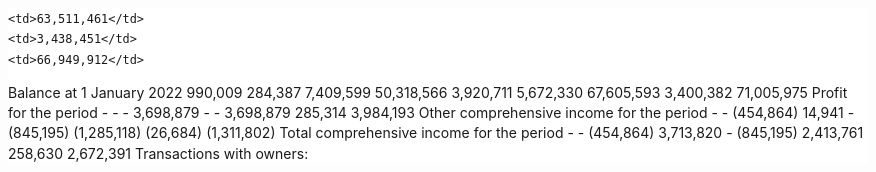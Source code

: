     <td>63,511,461</td>
    <td>3,438,451</td>
    <td>66,949,912</td>
  </tr>
  <tr>
    <td>Balance at 1 January 2022</td>
    <td>990,009</td>
    <td>284,387</td>
    <td>7,409,599</td>
    <td>50,318,566</td>
    <td>3,920,711</td>
    <td>5,672,330</td>
    <td>67,605,593</td>
    <td>3,400,382</td>
    <td>71,005,975</td>
  </tr>
  <tr>
    <td>Profit for the period</td>
    <td>-</td>
    <td>-</td>
    <td>-</td>
    <td>3,698,879</td>
    <td>-</td>
    <td>-</td>
    <td>3,698,879</td>
    <td>285,314</td>
    <td>3,984,193</td>
  </tr>
  <tr>
    <td>Other comprehensive income for the period</td>
    <td>-</td>
    <td>-</td>
    <td>(454,864)</td>
    <td>14,941</td>
    <td>-</td>
    <td>(845,195)</td>
    <td>(1,285,118)</td>
    <td>(26,684)</td>
    <td>(1,311,802)</td>
  </tr>
  <tr>
    <td>Total comprehensive income for the period</td>
    <td>-</td>
    <td>-</td>
    <td>(454,864)</td>
    <td>3,713,820</td>
    <td>-</td>
    <td>(845,195)</td>
    <td>2,413,761</td>
    <td>258,630</td>
    <td>2,672,391</td>
  </tr>
  <tr>
    <td>Transactions with owners:</td>
    <td></td>
    <td></td>
    <td></td>
    <td></td>
    <td></td>
    <td></td>
    <td></td>
    <td></td>
    <td></td>
  </tr>